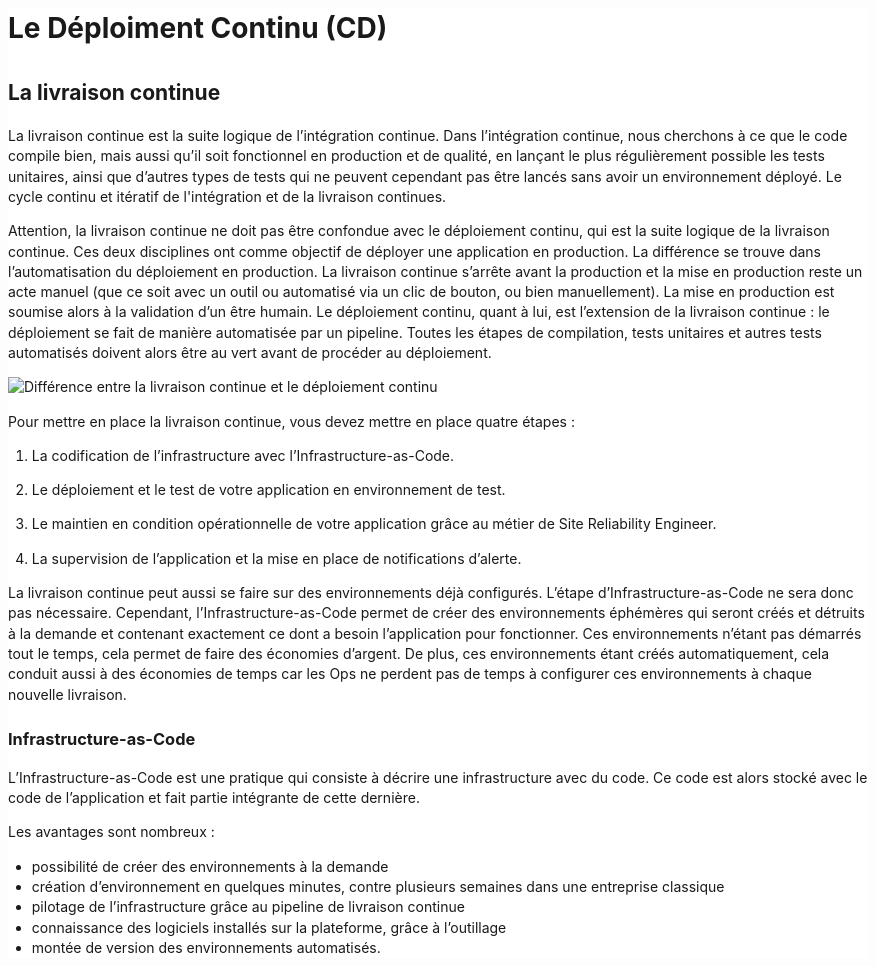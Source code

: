 # Le Déploiment Continu (CD)

## La livraison continue

La livraison continue est la suite logique de l’intégration continue. Dans l’intégration continue, nous cherchons à ce que le code compile bien, mais aussi qu’il soit fonctionnel en production et de qualité, en lançant le plus régulièrement possible les tests unitaires, ainsi que d’autres types de tests qui ne peuvent cependant pas être lancés sans avoir un environnement déployé. Le cycle continu et itératif de l'intégration et de la livraison continues.

Attention, la livraison continue ne doit pas être confondue avec le déploiement continu, qui est la suite logique de la livraison continue. Ces deux disciplines ont comme objectif de déployer une application en production. La différence se trouve dans l’automatisation du déploiement en production. La livraison continue s’arrête avant la production et la mise en production reste un acte manuel (que ce soit avec un outil ou automatisé via un clic de bouton, ou bien manuellement). La mise en production est soumise alors à la validation d’un être humain.
Le déploiement continu, quant à lui, est l’extension de la livraison continue : le déploiement se fait de manière automatisée par un pipeline. Toutes les étapes de compilation, tests unitaires et autres tests automatisés doivent alors être au vert avant de procéder au déploiement.

![Différence entre la livraison continue et le déploiement continu](https://user.oc-static.com/upload/2023/04/18/16818248792904_2C1-2.png)

Pour mettre en place la livraison continue, vous devez mettre en place quatre étapes :

1. La codification de l’infrastructure avec l’Infrastructure-as-Code.

2. Le déploiement et le test de votre application en environnement de test.

3. Le maintien en condition opérationnelle de votre application grâce au métier de Site Reliability Engineer.

4. La supervision de l’application et la mise en place de notifications d’alerte.

La livraison continue peut aussi se faire sur des environnements déjà configurés. L’étape d’Infrastructure-as-Code ne sera donc pas nécessaire. Cependant, l’Infrastructure-as-Code permet de créer des environnements éphémères qui seront créés et détruits à la demande et contenant exactement ce dont a besoin l’application pour fonctionner. Ces environnements n’étant pas démarrés tout le temps, cela permet de faire des économies d’argent. De plus, ces environnements étant créés automatiquement, cela conduit aussi à des économies de temps car les Ops ne perdent pas de temps à configurer ces environnements à chaque nouvelle livraison.

### Infrastructure-as-Code

L’Infrastructure-as-Code est une pratique qui consiste à décrire une infrastructure avec du code. Ce code est alors stocké avec le code de l’application et fait partie intégrante de cette dernière.

Les avantages sont nombreux :

- possibilité de créer des environnements à la demande
- création d’environnement en quelques minutes, contre plusieurs semaines dans une entreprise classique
- pilotage de l’infrastructure grâce au pipeline de livraison continue
- connaissance des logiciels installés sur la plateforme, grâce à l’outillage
- montée de version des environnements automatisés.
